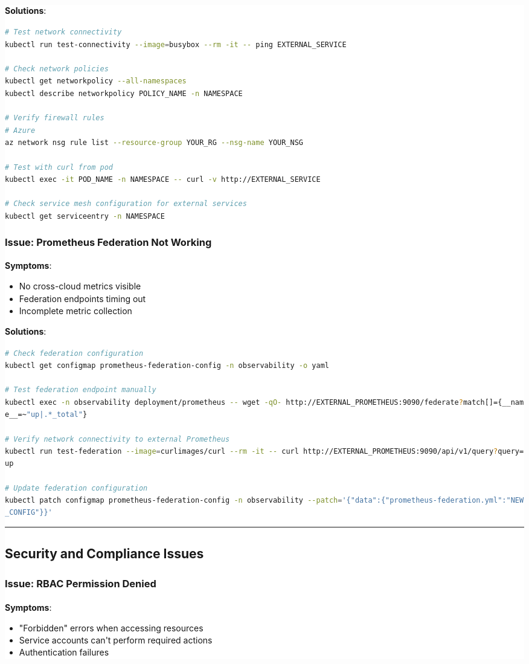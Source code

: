 **Solutions**:
```bash
# Test network connectivity
kubectl run test-connectivity --image=busybox --rm -it -- ping EXTERNAL_SERVICE

# Check network policies
kubectl get networkpolicy --all-namespaces
kubectl describe networkpolicy POLICY_NAME -n NAMESPACE

# Verify firewall rules
# Azure
az network nsg rule list --resource-group YOUR_RG --nsg-name YOUR_NSG

# Test with curl from pod
kubectl exec -it POD_NAME -n NAMESPACE -- curl -v http://EXTERNAL_SERVICE

# Check service mesh configuration for external services
kubectl get serviceentry -n NAMESPACE
```

### Issue: Prometheus Federation Not Working

**Symptoms**:
- No cross-cloud metrics visible
- Federation endpoints timing out
- Incomplete metric collection

**Solutions**:
```bash
# Check federation configuration
kubectl get configmap prometheus-federation-config -n observability -o yaml

# Test federation endpoint manually
kubectl exec -n observability deployment/prometheus -- wget -qO- http://EXTERNAL_PROMETHEUS:9090/federate?match[]={__name__=~"up|.*_total"}

# Verify network connectivity to external Prometheus
kubectl run test-federation --image=curlimages/curl --rm -it -- curl http://EXTERNAL_PROMETHEUS:9090/api/v1/query?query=up

# Update federation configuration
kubectl patch configmap prometheus-federation-config -n observability --patch='{"data":{"prometheus-federation.yml":"NEW_CONFIG"}}'
```

---

## Security and Compliance Issues

### Issue: RBAC Permission Denied

**Symptoms**:
- "Forbidden" errors when accessing resources
- Service accounts can't perform required actions
- Authentication failures
